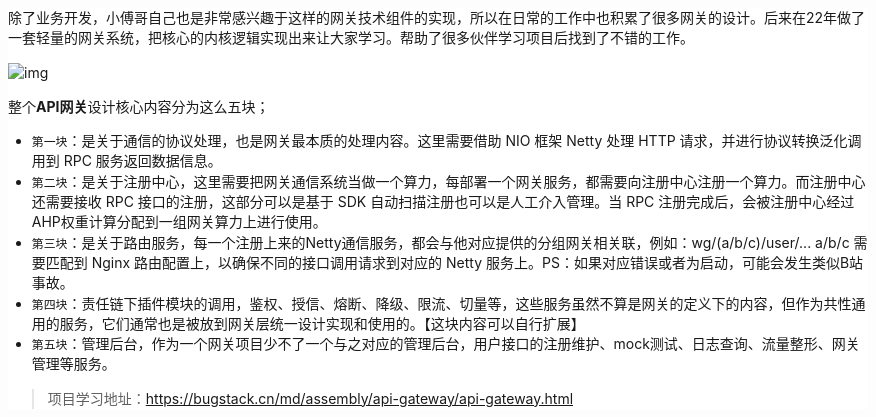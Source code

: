 除了业务开发，小傅哥自己也是非常感兴趣于这样的网关技术组件的实现，所以在日常的工作中也积累了很多网关的设计。后来在22年做了一套轻量的网关系统，把核心的内核逻辑实现出来让大家学习。帮助了很多伙伴学习项目后找到了不错的工作。

![img](https://bugstack.cn/images/article/assembly/api-gateway/api-gateway-220809-02.png)

整个**API网关**设计核心内容分为这么五块；

- `第一块`：是关于通信的协议处理，也是网关最本质的处理内容。这里需要借助 NIO 框架 Netty 处理 HTTP 请求，并进行协议转换泛化调用到 RPC 服务返回数据信息。
- `第二块`：是关于注册中心，这里需要把网关通信系统当做一个算力，每部署一个网关服务，都需要向注册中心注册一个算力。而注册中心还需要接收 RPC 接口的注册，这部分可以是基于 SDK 自动扫描注册也可以是人工介入管理。当 RPC 注册完成后，会被注册中心经过AHP权重计算分配到一组网关算力上进行使用。
- `第三块`：是关于路由服务，每一个注册上来的Netty通信服务，都会与他对应提供的分组网关相关联，例如：wg/(a/b/c)/user/... a/b/c 需要匹配到 Nginx 路由配置上，以确保不同的接口调用请求到对应的 Netty 服务上。PS：如果对应错误或者为启动，可能会发生类似B站事故。
- `第四块`：责任链下插件模块的调用，鉴权、授信、熔断、降级、限流、切量等，这些服务虽然不算是网关的定义下的内容，但作为共性通用的服务，它们通常也是被放到网关层统一设计实现和使用的。【这块内容可以自行扩展】
- `第五块`：管理后台，作为一个网关项目少不了一个与之对应的管理后台，用户接口的注册维护、mock测试、日志查询、流量整形、网关管理等服务。

> 项目学习地址：https://bugstack.cn/md/assembly/api-gateway/api-gateway.html
